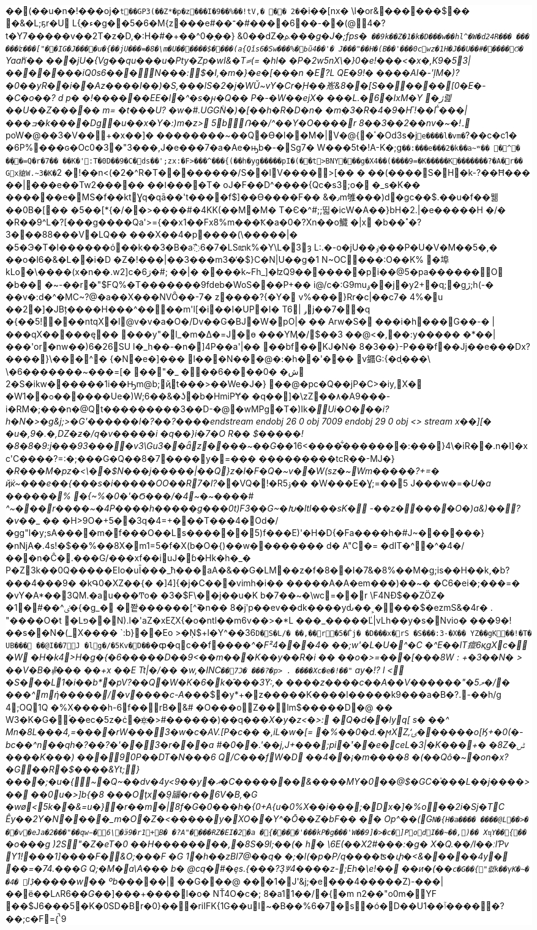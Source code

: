 ��\(��u�n�!���оj�`t��GP3(��Z*�p�z���I�9��%��!tV,� �� 2�`�i��[nx� \l�or&������$�� �&�L;ҕr�U L{֭�ء�g��5�6�M{z���e#��־�#���͹�6��-��(@4�?t�Y7�����v ��2T�z�D,�:H�#�+��^0�֚��} &0��dZ�ֱܬ���*g�J�;fps�` ��9 k��Z�1�k�D���w��hl^�W�d24R��� ������ʫ���["��IG�J����u�{��jU���=�8�\m�U������$����(a{Qǐs6�Sw���%�Ьũ4��'� J���"��H�(B��'���0cwz�1H�J��U��#�����Ϭ�`Yaaۖh�� ���jU�{Vg��qu���u�Pty�Zp�wI&�T꠴(= �hl� �P�2w5nX\�}0�e!���_<�x�,K9�53|�������iQ0s6��� N���:$�I,�m�}�e�[���n �E?L QE�9!� ����AI�-'ļM�)?�0��yR��i��Az����I��)�S,���lS�2�j�WŬ~vY�Cr�̜H��峞&8��[S������[0�E�-�C�o��? d p� �!������EE�l�^�s�ԩ�Q�� P�-�W��ejX� ���L.�6 �IxM�Y �ژ렖 ��U��Z����� m= �t���U? �w�#.UGGۚN�)�[��h�R_�D�n� �mٖ�3�R�4�9�Ҥ!��Ѓ���|���ߏ�k����Dg�u��x�Y�:)m�z> 5bՌ��/^��Y�O����r 8��3��2��nv�~�!*۔ poW�@��3�V��+�x��]� ��������~��Q�Ө�l��M�|V�@{�ٴ�Od3s�j`e����l�vm�`?��c�c1� �6P%���ɢ�Oc0�3�"3���,J�e���7�a�Ae�ԣb�-�Sg7� W���5t�!A-K�;g`��:���e���2�k��a~ʷ�� �^��ܻ��=Q�r�7�� ��K�':T�0D��9�C�ds��';zx:�F>���^���{(��h�yg�����pI�(��t>BNY���g�X4��(����9=�K�����K� ������?�A�r��Gx牄W.~3�K�`2 �!��n<(�2�^R�T��������/S��lV����>[�� � ��(����S�H�k-?��Ħ��� ��|$�$��e��Tw2����� ��ߊ����T� oJ�F��D^����{Qc�s3;o� �_s�K�� ������e�MS�f��ktƔq�qā��'t����f $]��Ө����F�� &�٫m雊���)d�gc��$.��u�f��뭶��0B�[�� �5��[*{�/��>����#�4KK(��Mٌ�M� T�Є�^#;;띫�icW�A��}bH�2 .|�e�����H �/� �R��9^L�?[���g����Qa'>={��x1��Fx8%m���Ҟ�a�0�?Xn��o鱵 �|x �b�� ˟�?3���88���V�LQ�� ���X��4�p ����(\�����|� �5�Э�T�ӏ������ό��k��3�B�a߯6�7�LSꦔk%�Y\L�3ȝ L:.�-o�jU��ٶ���P�U�V�M��5�,� ��o �l6�&�L��i�D �Z�!���|��3���m3�̒�$}C�N|U��g�1 N~OC���:O��K% �埠kLo�\����(x�n��.w2]c�6ڗ�#; ��|� ����k~Fh_]�ʫQ9�������pi��@5�pa������O �b�� �~-��r�"$FQ%�T�������9fdeb�WoS���P+�� i@/c�:G9muۄ��j�y2+�q;�gڒ;h(-� ��v�:d�^�MC~?@�a��X���NVȎ��-7� z����?{�Y� v%���}Rr�c|��c7� 4%�u ��2�]�JBț����H���^��׈��m'l[�i��I�UP�I� T6| ݛj��7��q �{��5!���ntqX�l@v�v�a�O�/Dv��G�BJ�W�pO|� �� Arw�S� ���i�h���G��-� |���qX�����ę�� ���y"�l_�m�Δ�=J�ө ���YӍ�/$��3 ��@<�,��:y����� �*��|���'or�nw��)6�26SU l�_h��-�n�]4P��a'|�� ��bf��KJ�N� 8�3��}-P��ެ�f��Jj��e���Dx?����}\���^� {�N�е�]��� l���N���@�:�h��'��� v䥄G:{�d֖���\ \�6�������~���=[� ��"�_ ���6����0� �ش 2�S�ikw������1i��Ԣm@b;ҋt���>��We�J�} ��@�pc�Q��jP�C>�iy,X� �W1��ߋ������Ue�)W;6��&�ʖ�b�HmiPɎ� �q��]�\zZ��۸�A9���- i�RM�;���n�@Qt���������3��D-�@�wMPg�T�)Ik�*Ui�O���i?h�N�>�g&j;>�G'������I�?��?����endstream endobj 26 0 obj 7009 endobj 29 0 obj <> stream x��][� �u�,9�.�,Ǳ�ƶ�/q�v����� i �q��}i�7�O R�� $�����!�8�8�9:j���93����v3\Gu3��ǟz����~��G�*�16<����͋�������:���}4\�iR��.n�I]�xc'C����?=:�;���G�Q��8�7����y�=��� ���������tcR��-MJ�}_�R���M�pz�<\��$N���j�����|��Q}z�l�F�Q�~v��W(sz�~Wm�����?+=� ҋֺќ~���e��{���s�i�����OO��R7�ӏ?_��VQ�!�Rۉ5�� �W���E�Ɣ;=��5 J���w�=_�U�a ������% �{~%�0�'�Ϭ���/�4~�~����# ^~���r����~�4P����h�����g���0t)F3��G~�Խ�ltl���sK� -��z�����O�)a&)��?�v�_�_ �� �H>9O�+5��3q�4=+���T���4�Od�/�gg"l�y;sA����m�f���O��L׉s������5)f���E)'�H�D{�Fa����h�#J~������}�nNjA�.4s!�$��%��8X�m1=5�f�X(b�O�{)��w�������� d� A"C�= �dIT�^�^�4�/��׬�n�Ĉ�.���G/���xf��iuJ�⨧ɓ�Hk�h�_� P�Z3k��0Q�����EIo�uĪ���_ћ���aA�&��G�LM��z�f�8��I�7&�8%��M�g;is��H��k,�b?���4���9� �kԳ0�XZ��{� �]4]{�j�C���vimh�i�� �����A�A�em���)��~� �C6�ei�;���=� �vY�A*��3QM.�au���Ͳo� �3�$F\��j��u�K b�7��~�\wc=��r \F4NÐ$��ZÖZ� �1�#��^ٸ�{�g_� �쫱������[^̏�n�� 8�jʹp��ev��dk����yԃ��˲����$�ezmS&�4r� . "����O�t �Lפ��N).l�'aZ�xEζX{�o�ntl��m6v��>�*L ���_�����Ľ|vLh��y�s�Nvio� ���9�!��s��N�(_X���� `:b}��Eo >�Ņ$+l�Y^��36`D�S�L/� ��,��r�5�Ѓj� �D���x�rS �S���:3-�X�� YZ��gK��!�T�UB��� ��@I��7J �lg�/�5Kv�֋D��`�ȹ�qc��f_����^�F²4���4� ��;w'�L�U�^�C �^E��lT痖6қgXc� �W �H�k4>H�g�{�6�����D��9<��m���K��y��R�i �� ��o�>=���[�$��8W:+�3��N�>��V�B�⳥�$�� ��+x ��E Tt|�/�� �w,�INC`��7Ɔ� ���?�p> . ����Xc�e�!��"` ay�!? l <̾ �S���L1�i��b*�pV?��Q�W�K�6�k�̑���3٘Y:,� ����z����c��A��V������"�5ލ�/� ���^mή�����/�v����c-A_���$�y*+�z�����K����l�����k9���a�B�?.-��h/g 4;OQ1Q �%X����h-6f��rB�&# �O���oZ��lm$�����D�@ �� W3�K�G�ؑ��ec�5z�ċ�e҈�>#������)��q�*��X�y�z<�>: �Q�d��lyq[ s� ��^  Mn�8L���*4,=����rW���3�w�c�AV.[P�c�� �,iL�w�[= �%��0�d._�ϻXZ,̒ۍ������o[Ӄ+�0(�- bc��^n��qh�?��\?�'��3�r���a #�0��.'��j,J+���;pi�֒'��e�ceL�3|�K���+� �8Z�ݰ ����K���) ���90P��DT�N���6 Q/C���fW�D ��4��¡�m����8 �(��Qô�~�on�x?�G_��R�$����&Yt;}����;�u�{~�Q~��dv�4y<9��y�ޣ�C�������&����MY�0��@$�GC�ͯ���_L��j����>�� ��0u�>]b{ܻ�8 ���Oţx�ܱ9䭬�r��6V�B,�G �wø<5k��&=u�}�r��m�|8f�G�0���h�{0+A{u�0%X��i���;_�Dx�]�%o��2i�Sϳ�TC Êy��2Y�N����_m�O�Z�<�����y�XO��Y^�Ō��Z�bF�� �� Op^��(G`N�{H�a���� ����@L��>���ٕv �eJa�2���"��qw̵�6\�ӭ9�r1+B� �?A"����ɌZ�ΕI�2�a �{����'���kP�g���'W��9]�>�c�]PodI��~��,)�� XҵY��{��`�o���g )2S"�Z�eT�0 ��H��������,�8S�9l;��(� h� \6E(��X2#���:�g� X�*Q.��/l��ːlƤv Y1!���1]����F�&O;���F �G 1�h��zBl7@��q� �\;�l(�p�P/q����ʦ�փ�<&�����4y� ��=�74.���G Q;�M�a\A��� b� @cq�*#�ȩs.{���?Ҙꑡ4����z-;Eh*�\e!�� ��ͷ�(��`c�G��{"렶k��үK�~��4� `lڋ�����w�� ºb��*���| ��G���@ ���1�J'&j;�e���4�����Z)-���|��ë��LʌR$6��G��]� ��+%�,�u�Щ±�(Lſj<�#������<�iP��8� �A#�R[�� ����#m������k��p?T���� �ڸ+ln� 0�� ���v(�C�ڑ�S�䥸NNv]�0� �m3�s�ǉA���c�9bSL�u�oc1�T�l\�7����i�N7`ߡ�H��̊e߹�`ٌY�Cna2���ˍ�c/  �'N�Ji�0 �o��#�LE� V��t#�1ǎ�$����l�o� NŤ4O�c�; 8�a11��/�{�m  n2��"o0m�YF ��$J6���5�K�0SD�Br�0}���riIFK{1G��uI~�B��%6�7�s�ó�D��Uٱ��1�����?��;c�F={̚`9